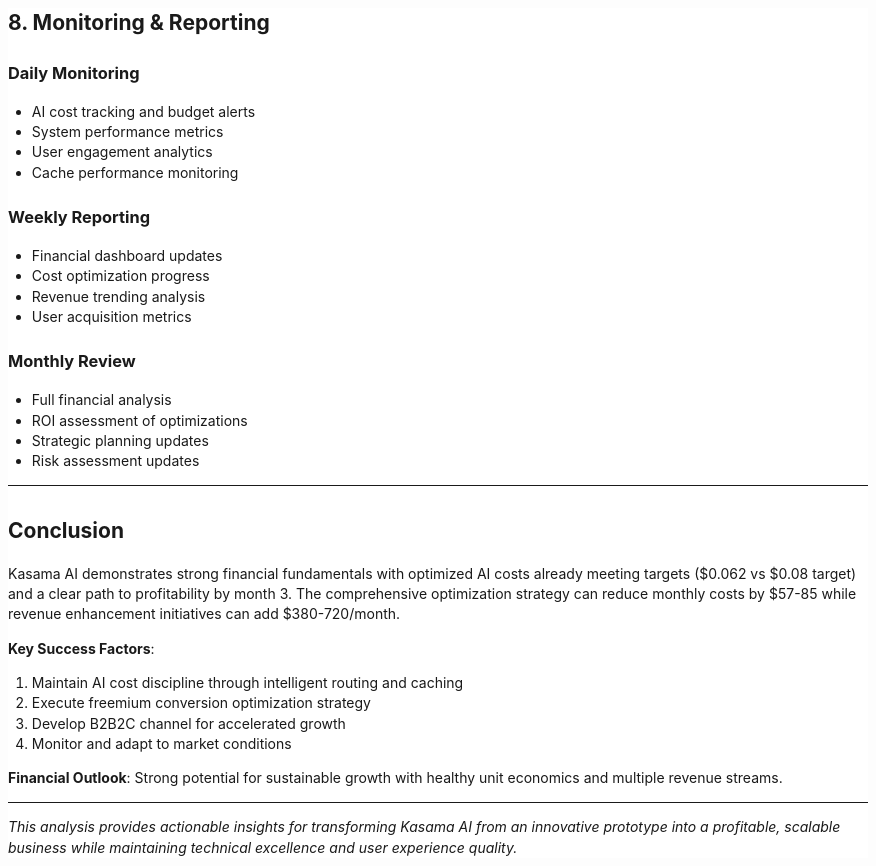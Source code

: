 
## 8. Monitoring & Reporting

### Daily Monitoring
- AI cost tracking and budget alerts
- System performance metrics
- User engagement analytics
- Cache performance monitoring

### Weekly Reporting
- Financial dashboard updates
- Cost optimization progress
- Revenue trending analysis
- User acquisition metrics

### Monthly Review
- Full financial analysis
- ROI assessment of optimizations
- Strategic planning updates
- Risk assessment updates

---

## Conclusion

Kasama AI demonstrates strong financial fundamentals with optimized AI costs already meeting targets ($0.062 vs $0.08 target) and a clear path to profitability by month 3. The comprehensive optimization strategy can reduce monthly costs by $57-85 while revenue enhancement initiatives can add $380-720/month.

**Key Success Factors**:
1. Maintain AI cost discipline through intelligent routing and caching
2. Execute freemium conversion optimization strategy
3. Develop B2B2C channel for accelerated growth
4. Monitor and adapt to market conditions

**Financial Outlook**: Strong potential for sustainable growth with healthy unit economics and multiple revenue streams.

---

*This analysis provides actionable insights for transforming Kasama AI from an innovative prototype into a profitable, scalable business while maintaining technical excellence and user experience quality.*